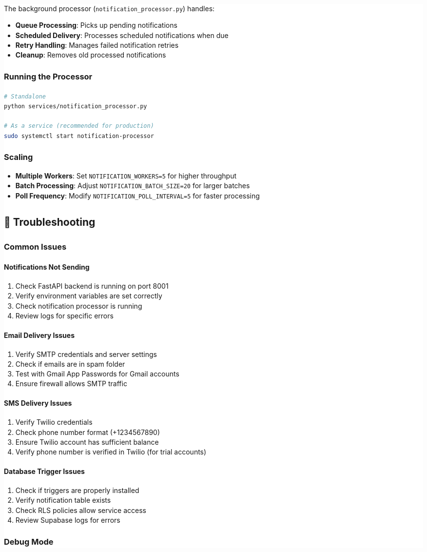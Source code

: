 The background processor (`notification_processor.py`) handles:

- **Queue Processing**: Picks up pending notifications
- **Scheduled Delivery**: Processes scheduled notifications when due
- **Retry Handling**: Manages failed notification retries
- **Cleanup**: Removes old processed notifications

### Running the Processor

```bash
# Standalone
python services/notification_processor.py

# As a service (recommended for production)
sudo systemctl start notification-processor
```

### Scaling

- **Multiple Workers**: Set `NOTIFICATION_WORKERS=5` for higher throughput
- **Batch Processing**: Adjust `NOTIFICATION_BATCH_SIZE=20` for larger batches
- **Poll Frequency**: Modify `NOTIFICATION_POLL_INTERVAL=5` for faster processing

## 🐛 Troubleshooting

### Common Issues

#### Notifications Not Sending
1. Check FastAPI backend is running on port 8001
2. Verify environment variables are set correctly
3. Check notification processor is running
4. Review logs for specific errors

#### Email Delivery Issues
1. Verify SMTP credentials and server settings
2. Check if emails are in spam folder
3. Test with Gmail App Passwords for Gmail accounts
4. Ensure firewall allows SMTP traffic

#### SMS Delivery Issues
1. Verify Twilio credentials
2. Check phone number format (+1234567890)
3. Ensure Twilio account has sufficient balance
4. Verify phone number is verified in Twilio (for trial accounts)

#### Database Trigger Issues
1. Check if triggers are properly installed
2. Verify notification table exists
3. Check RLS policies allow service access
4. Review Supabase logs for errors

### Debug Mode
